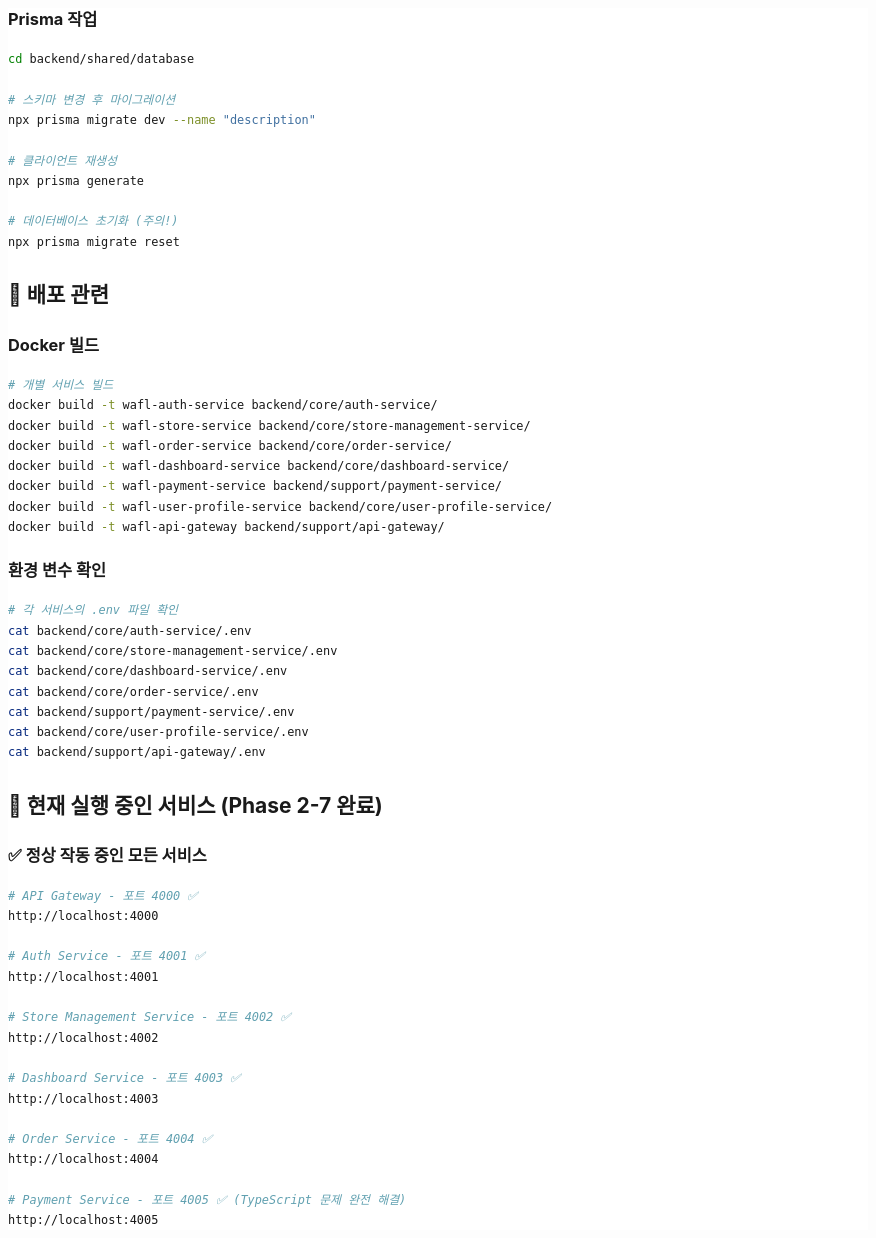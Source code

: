 ### Prisma 작업
```bash
cd backend/shared/database

# 스키마 변경 후 마이그레이션
npx prisma migrate dev --name "description"

# 클라이언트 재생성
npx prisma generate

# 데이터베이스 초기화 (주의!)
npx prisma migrate reset
```

## 🚀 배포 관련

### Docker 빌드
```bash
# 개별 서비스 빌드
docker build -t wafl-auth-service backend/core/auth-service/
docker build -t wafl-store-service backend/core/store-management-service/
docker build -t wafl-order-service backend/core/order-service/
docker build -t wafl-dashboard-service backend/core/dashboard-service/
docker build -t wafl-payment-service backend/support/payment-service/
docker build -t wafl-user-profile-service backend/core/user-profile-service/
docker build -t wafl-api-gateway backend/support/api-gateway/
```

### 환경 변수 확인
```bash
# 각 서비스의 .env 파일 확인
cat backend/core/auth-service/.env
cat backend/core/store-management-service/.env
cat backend/core/dashboard-service/.env
cat backend/core/order-service/.env
cat backend/support/payment-service/.env
cat backend/core/user-profile-service/.env
cat backend/support/api-gateway/.env
```

## 🌟 현재 실행 중인 서비스 (Phase 2-7 완료)

### ✅ 정상 작동 중인 모든 서비스
```bash
# API Gateway - 포트 4000 ✅
http://localhost:4000

# Auth Service - 포트 4001 ✅
http://localhost:4001

# Store Management Service - 포트 4002 ✅
http://localhost:4002

# Dashboard Service - 포트 4003 ✅
http://localhost:4003

# Order Service - 포트 4004 ✅
http://localhost:4004

# Payment Service - 포트 4005 ✅ (TypeScript 문제 완전 해결)
http://localhost:4005

```